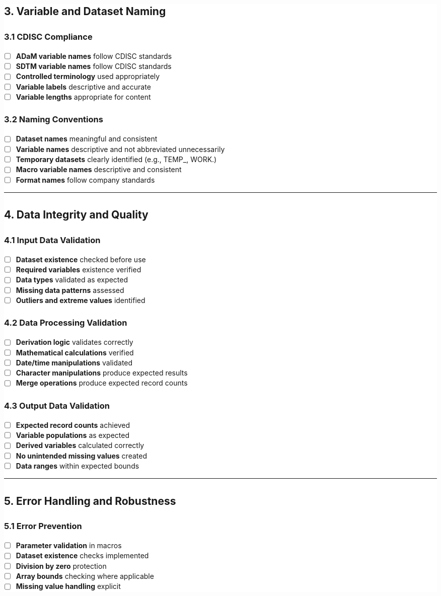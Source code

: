 
## 3. Variable and Dataset Naming

### 3.1 CDISC Compliance
- [ ] **ADaM variable names** follow CDISC standards
- [ ] **SDTM variable names** follow CDISC standards
- [ ] **Controlled terminology** used appropriately
- [ ] **Variable labels** descriptive and accurate
- [ ] **Variable lengths** appropriate for content

### 3.2 Naming Conventions
- [ ] **Dataset names** meaningful and consistent
- [ ] **Variable names** descriptive and not abbreviated unnecessarily
- [ ] **Temporary datasets** clearly identified (e.g., TEMP_, WORK.)
- [ ] **Macro variable names** descriptive and consistent
- [ ] **Format names** follow company standards

---

## 4. Data Integrity and Quality

### 4.1 Input Data Validation
- [ ] **Dataset existence** checked before use
- [ ] **Required variables** existence verified
- [ ] **Data types** validated as expected
- [ ] **Missing data patterns** assessed
- [ ] **Outliers and extreme values** identified

### 4.2 Data Processing Validation
- [ ] **Derivation logic** validates correctly
- [ ] **Mathematical calculations** verified
- [ ] **Date/time manipulations** validated
- [ ] **Character manipulations** produce expected results
- [ ] **Merge operations** produce expected record counts

### 4.3 Output Data Validation
- [ ] **Expected record counts** achieved
- [ ] **Variable populations** as expected
- [ ] **Derived variables** calculated correctly
- [ ] **No unintended missing values** created
- [ ] **Data ranges** within expected bounds

---

## 5. Error Handling and Robustness

### 5.1 Error Prevention
- [ ] **Parameter validation** in macros
- [ ] **Dataset existence** checks implemented
- [ ] **Division by zero** protection
- [ ] **Array bounds** checking where applicable
- [ ] **Missing value handling** explicit

